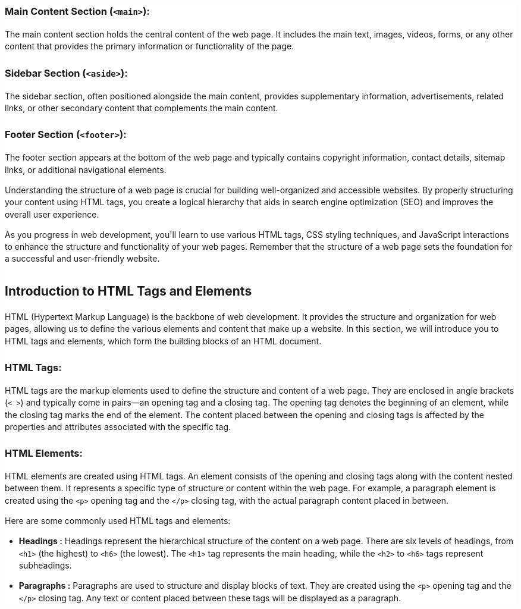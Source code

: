 ### Main Content Section (`<main>`):
The main content section holds the central content of the web page. It includes the main text, images, videos, forms, or any other content that provides the primary information or functionality of the page.

### Sidebar Section (`<aside>`):
The sidebar section, often positioned alongside the main content, provides supplementary information, advertisements, related links, or other secondary content that complements the main content.

### Footer Section (`<footer>`):
The footer section appears at the bottom of the web page and typically contains copyright information, contact details, sitemap links, or additional navigational elements.

Understanding the structure of a web page is crucial for building well-organized and accessible websites. By properly structuring your content using HTML tags, you create a logical hierarchy that aids in search engine optimization (SEO) and improves the overall user experience.

As you progress in web development, you'll learn to use various HTML tags, CSS styling techniques, and JavaScript interactions to enhance the structure and functionality of your web pages. Remember that the structure of a web page sets the foundation for a successful and user-friendly website.

## Introduction to HTML Tags and Elements

HTML (Hypertext Markup Language) is the backbone of web development. It provides the structure and organization for web pages, allowing us to define the various elements and content that make up a website. In this section, we will introduce you to HTML tags and elements, which form the building blocks of an HTML document.

### HTML Tags:
HTML tags are the markup elements used to define the structure and content of a web page. They are enclosed in angle brackets (`< >`) and typically come in pairs—an opening tag and a closing tag. The opening tag denotes the beginning of an element, while the closing tag marks the end of the element. The content placed between the opening and closing tags is affected by the properties and attributes associated with the specific tag.

### HTML Elements:
HTML elements are created using HTML tags. An element consists of the opening and closing tags along with the content nested between them. It represents a specific type of structure or content within the web page. For example, a paragraph element is created using the `<p>` opening tag and the `</p>` closing tag, with the actual paragraph content placed in between.

Here are some commonly used HTML tags and elements:

- **Headings :**
    Headings represent the hierarchical structure of the content on a web page. There are six levels of headings, from `<h1>` (the highest) to `<h6>` (the lowest). The `<h1>` tag represents the main heading, while the `<h2>` to `<h6>` tags represent subheadings.

- **Paragraphs :**
    Paragraphs are used to structure and display blocks of text. They are created using the `<p>` opening tag and the `</p>` closing tag. Any text or content placed between these tags will be displayed as a paragraph.
